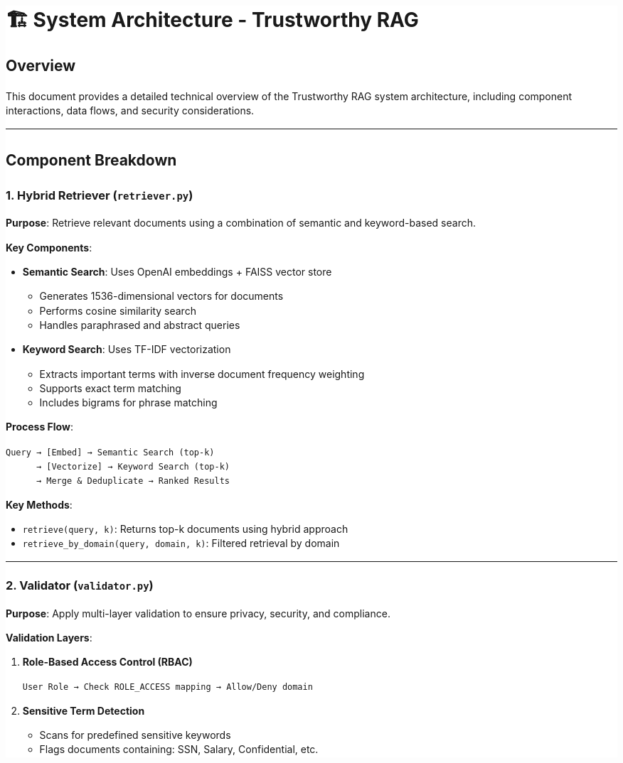 # 🏗️ System Architecture - Trustworthy RAG

## Overview

This document provides a detailed technical overview of the Trustworthy RAG system architecture, including component interactions, data flows, and security considerations.

---

## Component Breakdown

### 1. Hybrid Retriever (`retriever.py`)

**Purpose**: Retrieve relevant documents using a combination of semantic and keyword-based search.

**Key Components**:
- **Semantic Search**: Uses OpenAI embeddings + FAISS vector store
  - Generates 1536-dimensional vectors for documents
  - Performs cosine similarity search
  - Handles paraphrased and abstract queries

- **Keyword Search**: Uses TF-IDF vectorization
  - Extracts important terms with inverse document frequency weighting
  - Supports exact term matching
  - Includes bigrams for phrase matching

**Process Flow**:
```
Query → [Embed] → Semantic Search (top-k)
      → [Vectorize] → Keyword Search (top-k)
      → Merge & Deduplicate → Ranked Results
```

**Key Methods**:
- `retrieve(query, k)`: Returns top-k documents using hybrid approach
- `retrieve_by_domain(query, domain, k)`: Filtered retrieval by domain

---

### 2. Validator (`validator.py`)

**Purpose**: Apply multi-layer validation to ensure privacy, security, and compliance.

**Validation Layers**:

1. **Role-Based Access Control (RBAC)**
   ```
   User Role → Check ROLE_ACCESS mapping → Allow/Deny domain
   ```
   
2. **Sensitive Term Detection**
   - Scans for predefined sensitive keywords
   - Flags documents containing: SSN, Salary, Confidential, etc.
